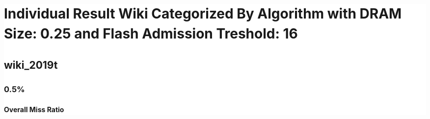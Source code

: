 # Individual Result Wiki Categorized By Algorithm with DRAM Size: 0.25 and Flash Admission Treshold: 16 
## wiki_2019t  
### 0.5%  
#### Overall Miss Ratio  